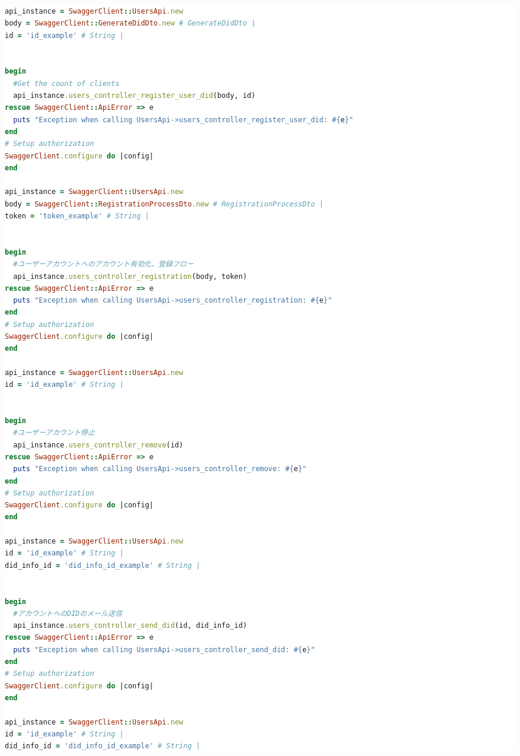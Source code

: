 ```ruby
api_instance = SwaggerClient::UsersApi.new
body = SwaggerClient::GenerateDidDto.new # GenerateDidDto | 
id = 'id_example' # String | 


begin
  #Get the count of clients
  api_instance.users_controller_register_user_did(body, id)
rescue SwaggerClient::ApiError => e
  puts "Exception when calling UsersApi->users_controller_register_user_did: #{e}"
end
# Setup authorization
SwaggerClient.configure do |config|
end

api_instance = SwaggerClient::UsersApi.new
body = SwaggerClient::RegistrationProcessDto.new # RegistrationProcessDto | 
token = 'token_example' # String | 


begin
  #ユーザーアカウントへのアカウント有効化、登録フロー
  api_instance.users_controller_registration(body, token)
rescue SwaggerClient::ApiError => e
  puts "Exception when calling UsersApi->users_controller_registration: #{e}"
end
# Setup authorization
SwaggerClient.configure do |config|
end

api_instance = SwaggerClient::UsersApi.new
id = 'id_example' # String | 


begin
  #ユーザーアカウント停止
  api_instance.users_controller_remove(id)
rescue SwaggerClient::ApiError => e
  puts "Exception when calling UsersApi->users_controller_remove: #{e}"
end
# Setup authorization
SwaggerClient.configure do |config|
end

api_instance = SwaggerClient::UsersApi.new
id = 'id_example' # String | 
did_info_id = 'did_info_id_example' # String | 


begin
  #アカウントへのDIDのメール送信
  api_instance.users_controller_send_did(id, did_info_id)
rescue SwaggerClient::ApiError => e
  puts "Exception when calling UsersApi->users_controller_send_did: #{e}"
end
# Setup authorization
SwaggerClient.configure do |config|
end

api_instance = SwaggerClient::UsersApi.new
id = 'id_example' # String | 
did_info_id = 'did_info_id_example' # String | 

```